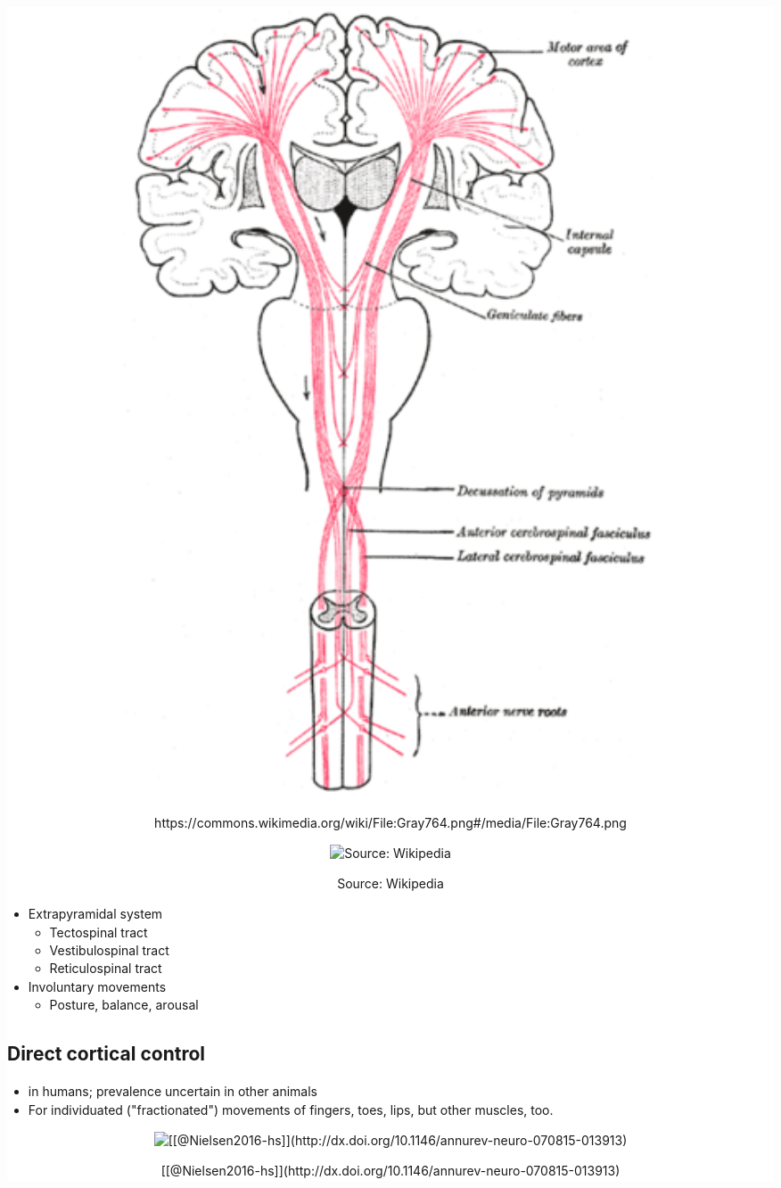 <div class="figure" style="text-align: center">
<img src="img/gray-corticospinal-tract.png" alt="https://commons.wikimedia.org/wiki/File:Gray764.png#/media/File:Gray764.png" width="600px" />
<p class="caption">https://commons.wikimedia.org/wiki/File:Gray764.png#/media/File:Gray764.png</p>
</div>

<div class="figure" style="text-align: center">
<img src="https://upload.wikimedia.org/wikipedia/commons/b/be/Gray672.png" alt="Source: Wikipedia" width="600px" />
<p class="caption">Source: Wikipedia</p>
</div>

- Extrapyramidal system
    + Tectospinal tract
    + Vestibulospinal tract
    + Reticulospinal tract
- Involuntary movements
    + Posture, balance, arousal
    
## Direct cortical control

- in humans; prevalence uncertain in other animals
- For individuated ("fractionated") movements of fingers, toes, lips, but other muscles, too.

<div class="figure" style="text-align: center">
<img src="https://www.annualreviews.org/na101/home/literatum/publisher/ar/journals/content/neuro/2016/neuro.2016.39.issue-1/annurev-neuro-070815-013913/20160711/images/large/ne390081.f1.jpeg" alt="[[@Nielsen2016-hs]](http://dx.doi.org/10.1146/annurev-neuro-070815-013913)" width="600px" />
<p class="caption">[[@Nielsen2016-hs]](http://dx.doi.org/10.1146/annurev-neuro-070815-013913)</p>
</div>